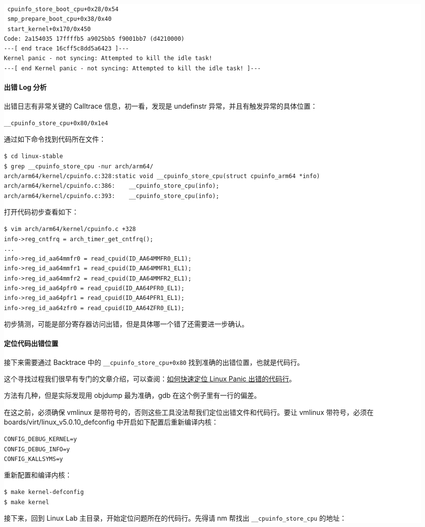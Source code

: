      cpuinfo_store_boot_cpu+0x28/0x54
     smp_prepare_boot_cpu+0x38/0x40
     start_kernel+0x170/0x450
    Code: 2a154035 17ffffb5 a9025bb5 f9001bb7 (d4210000)
    ---[ end trace 16cff5c8dd5a6423 ]---
    Kernel panic - not syncing: Attempted to kill the idle task!
    ---[ end Kernel panic - not syncing: Attempted to kill the idle task! ]---

#### 出错 Log 分析

出错日志有非常关键的 Calltrace 信息，初一看，发现是 undefinstr 异常，并且有触发异常的具体位置：

    __cpuinfo_store_cpu+0x80/0x1e4

通过如下命令找到代码所在文件：

    $ cd linux-stable
    $ grep __cpuinfo_store_cpu -nur arch/arm64/
    arch/arm64/kernel/cpuinfo.c:328:static void __cpuinfo_store_cpu(struct cpuinfo_arm64 *info)
    arch/arm64/kernel/cpuinfo.c:386:	__cpuinfo_store_cpu(info);
    arch/arm64/kernel/cpuinfo.c:393:	__cpuinfo_store_cpu(info);

打开代码初步查看如下：

    $ vim arch/arm64/kernel/cpuinfo.c +328
    info->reg_cntfrq = arch_timer_get_cntfrq();
    ...
    info->reg_id_aa64mmfr0 = read_cpuid(ID_AA64MMFR0_EL1);
    info->reg_id_aa64mmfr1 = read_cpuid(ID_AA64MMFR1_EL1);
    info->reg_id_aa64mmfr2 = read_cpuid(ID_AA64MMFR2_EL1);
    info->reg_id_aa64pfr0 = read_cpuid(ID_AA64PFR0_EL1);
    info->reg_id_aa64pfr1 = read_cpuid(ID_AA64PFR1_EL1);
    info->reg_id_aa64zfr0 = read_cpuid(ID_AA64ZFR0_EL1);

初步猜测，可能是部分寄存器访问出错，但是具体哪一个错了还需要进一步确认。

#### 定位代码出错位置

接下来需要通过 Backtrace 中的 `__cpuinfo_store_cpu+0x80` 找到准确的出错位置，也就是代码行。

这个寻找过程我们很早有专门的文章介绍，可以查阅：[如何快速定位 Linux Panic 出错的代码行](https://tinylab.org/find-out-the-code-line-of-kernel-panic-address/)。

方法有几种，但是实际发现用 objdump 最为准确，gdb 在这个例子里有一行的偏差。

在这之前，必须确保 vmlinux 是带符号的，否则这些工具没法帮我们定位出错文件和代码行。要让 vmlinux 带符号，必须在 boards/virt/linux_v5.0.10_defconfig 中开启如下配置后重新编译内核：

    CONFIG_DEBUG_KERNEL=y
    CONFIG_DEBUG_INFO=y
    CONFIG_KALLSYMS=y

重新配置和编译内核：

    $ make kernel-defconfig
    $ make kernel

接下来，回到 Linux Lab 主目录，开始定位问题所在的代码行。先得请 nm 帮找出 `__cpuinfo_store_cpu` 的地址：


[1]: https://tinylab.org